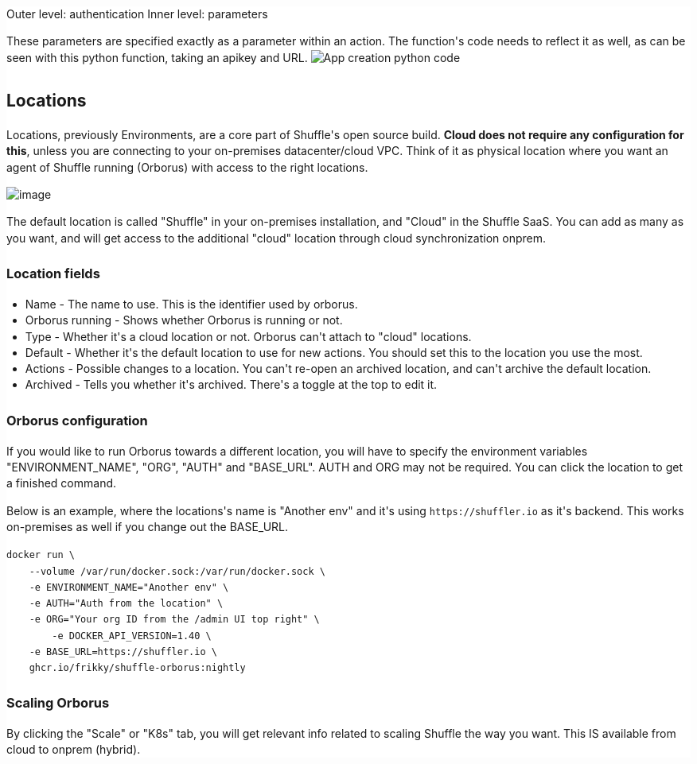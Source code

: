Outer level: authentication
Inner level: parameters

These parameters are specified exactly as a parameter within an action. The function's code needs to reflect it as well, as can be seen with this python function, taking an apikey and URL.
![App creation python code](https://github.com/frikky/shuffle-docs/blob/master/assets/admin_example-13.png?raw=true)

## Locations
Locations, previously Environments, are a core part of Shuffle's open source build. **Cloud does not require any configuration for this**, unless you are connecting to your on-premises datacenter/cloud VPC. Think of it as physical location where you want an agent of Shuffle running (Orborus) with access to the right locations.

<img width="832" alt="image" src="https://github.com/Shuffle/Shuffle-docs/assets/5719530/48acd5c4-0a86-4379-8f76-8d3b877ae5a4">

The default location is called "Shuffle" in your on-premises installation, and "Cloud" in the Shuffle SaaS. You can add as many as you want, and will get access to the additional "cloud" location through cloud synchronization onprem.  

### Location fields
* Name 						- The name to use. This is the identifier used by orborus. 
* Orborus running	- Shows whether Orborus is running or not.
* Type 						- Whether it's a cloud location or not. Orborus can't attach to "cloud" locations.
* Default					- Whether it's the default location to use for new actions. You should set this to the location you use the most.
* Actions 				- Possible changes to a location. You can't re-open an archived location, and can't archive the default location.
* Archived				- Tells you whether it's archived. There's a toggle at the top to edit it.

### Orborus configuration
If you would like to run Orborus towards a different location, you will have to specify the environment variables "ENVIRONMENT_NAME", "ORG", "AUTH" and "BASE_URL". AUTH and ORG may not be required. You can click the location to get a finished command.

Below is an example, where the locations's name is "Another env" and it's using `https://shuffler.io` as it's backend. This works on-premises as well if you change out the BASE_URL.
```
docker run \
	--volume /var/run/docker.sock:/var/run/docker.sock \
	-e ENVIRONMENT_NAME="Another env" \
	-e AUTH="Auth from the location" \
	-e ORG="Your org ID from the /admin UI top right" \
        -e DOCKER_API_VERSION=1.40 \
	-e BASE_URL=https://shuffler.io \
	ghcr.io/frikky/shuffle-orborus:nightly

```

### Scaling Orborus
By clicking the "Scale" or "K8s" tab, you will get relevant info related to scaling Shuffle the way you want. This IS available from cloud to onprem (hybrid).
